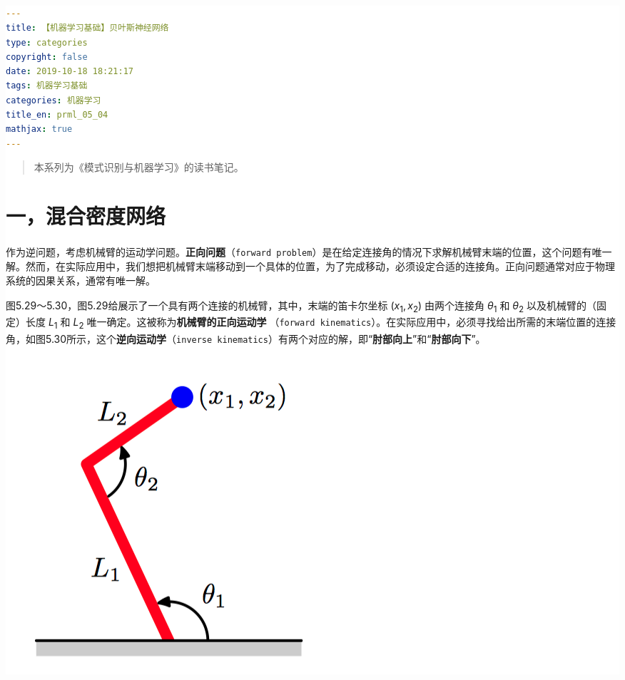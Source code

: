 ```yaml
---
title: 【机器学习基础】贝叶斯神经网络
type: categories
copyright: false
date: 2019-10-18 18:21:17
tags: 机器学习基础
categories: 机器学习
title_en: prml_05_04
mathjax: true
---
```



> 本系列为《模式识别与机器学习》的读书笔记。


# 一，混合密度网络

作为逆问题，考虑机械臂的运动学问题。**正向问题**（`forward problem`）是在给定连接角的情况下求解机械臂末端的位置，这个问题有唯⼀解。然⽽，在实际应⽤中，我们想把机械臂末端移动到⼀个具体的位置，为了完成移动，必须设定合适的连接角。正向问题通常对应于物理系统的因果关系，通常有唯⼀解。


图5.29～5.30，图5.29给展⽰了⼀个具有两个连接的机械臂，其中，末端的笛卡尔坐标 $(x_1, x_2)$ 由两个连接角 $\theta_1$ 和 $\theta_2$ 以及机械臂的（固定）长度 $L_1$ 和 $L_2$ 唯⼀确定。这被称为**机械臂的正向运动学** （`forward kinematics`）。在实际应⽤中，必须寻找给出所需的末端位置的连接角，如图5.30所⽰，这个**逆向运动学**（`inverse kinematics`）有两个对应的解，即“**肘部向上**”和“**肘部向下**”。

![正向运动学](/images/prml_20191016115033.png)
